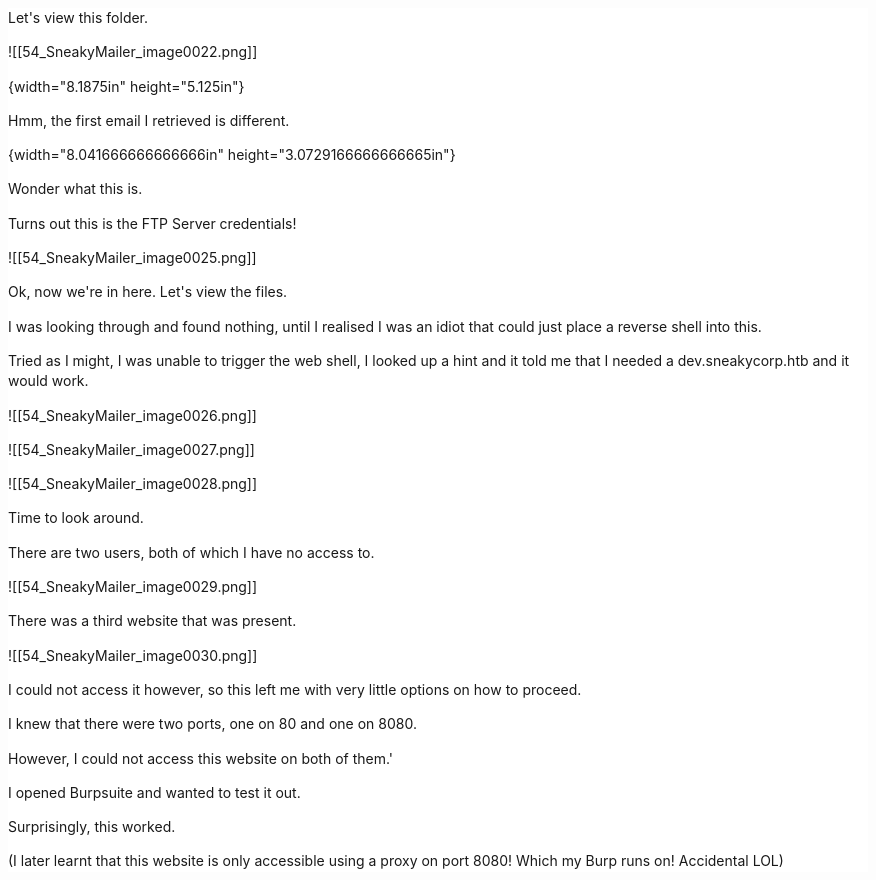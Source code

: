 Let's view this folder.

&#x20;

!\[\[54\_SneakyMailer\_image0022.png]]

&#x20;

{width="8.1875in" height="5.125in"}

Hmm, the first email I retrieved is different.

&#x20;

{width="8.041666666666666in" height="3.0729166666666665in"}

&#x20;

Wonder what this is.

Turns out this is the FTP Server credentials!

!\[\[54\_SneakyMailer\_image0025.png]]

Ok, now we're in here. Let's view the files.

I was looking through and found nothing, until I realised I was an idiot that could just place a reverse shell into this.

Tried as I might, I was unable to trigger the web shell, I looked up a hint and it told me that I needed a dev.sneakycorp.htb and it would work.

!\[\[54\_SneakyMailer\_image0026.png]]

&#x20;

!\[\[54\_SneakyMailer\_image0027.png]]

&#x20;

!\[\[54\_SneakyMailer\_image0028.png]]

Time to look around.

There are two users, both of which I have no access to.

!\[\[54\_SneakyMailer\_image0029.png]]

There was a third website that was present.

!\[\[54\_SneakyMailer\_image0030.png]]

I could not access it however, so this left me with very little options on how to proceed.

I knew that there were two ports, one on 80 and one on 8080.

&#x20;

However, I could not access this website on both of them.'

I opened Burpsuite and wanted to test it out.

Surprisingly, this worked.

(I later learnt that this website is only accessible using a proxy on port 8080! Which my Burp runs on! Accidental LOL)
